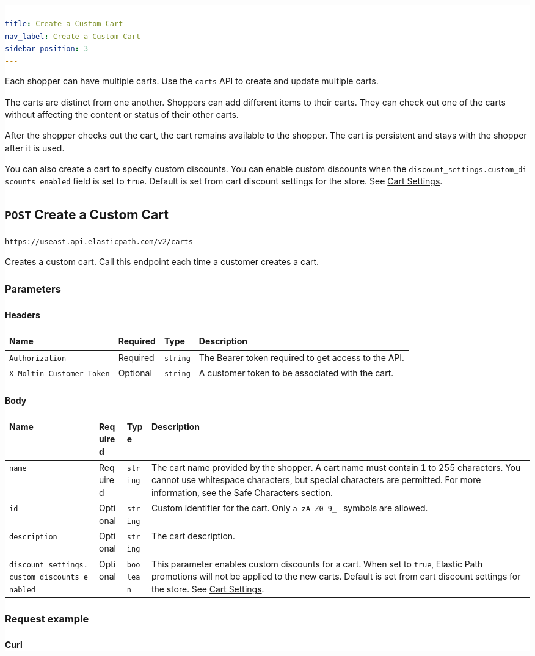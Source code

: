 ```yaml
---
title: Create a Custom Cart
nav_label: Create a Custom Cart
sidebar_position: 3
---
```


Each shopper can have multiple carts. Use the `carts` API to create and update multiple carts.

The carts are distinct from one another. Shoppers can add different items to their carts. They can check out one of the carts without affecting the content or status of their other carts.

After the shopper checks out the cart, the cart remains available to the shopper. The cart is persistent and stays with the shopper after it is used.

You can also create a cart to specify custom discounts. You can enable custom discounts when the `discount_settings.custom_discounts_enabled` field is set to `true`. Default is set from cart discount settings for the store. See [Cart Settings](docs/commerce-cloud/carts/cart-management/cart-settings/overview).

## `POST` Create a Custom Cart

```http
https://useast.api.elasticpath.com/v2/carts
```

Creates a custom cart. Call this endpoint each time a customer creates a cart.

### Parameters

#### Headers

| Name                      | Required | Type     | Description                |
|:--------------------------|:---------|:---------|:---------------------------|
| `Authorization`           | Required | `string` | The Bearer token required to get access to the API. |
| `X-Moltin-Customer-Token` | Optional | `string` | A customer token to be associated with the cart. |

#### Body

| Name          | Required | Type     | Description                                                                                                                                                                                                                                                                    |
|:--------------|:---------|:---------|:-------------------------------------------------------------------------------------------------------------------------------------------------------------------------------------------------------------------------------------------------------------------------------|
| `name`        | Required | `string` | The cart name provided by the shopper. A cart name must contain 1 to 255 characters. You cannot use whitespace characters, but special characters are permitted. For more information, see the [Safe Characters](/guides/Getting%20Started/api-overview/safe-characters) section.   |
| `id`          | Optional | `string` | Custom identifier for the cart. Only `a-zA-Z0-9_-` symbols are allowed.                                                                                                                                                                                                        |
| `description` | Optional | `string` | The cart description.                                                                                                                                                                                                                                                          |
| `discount_settings.custom_discounts_enabled` | Optional | `boolean` | This parameter enables custom discounts for a cart. When set to `true`, Elastic Path promotions will not be applied to the new carts. Default is set from cart discount settings for the store. See [Cart Settings](docs/commerce-cloud/carts/cart-management/cart-settings/overview). |

### Request example

#### Curl
